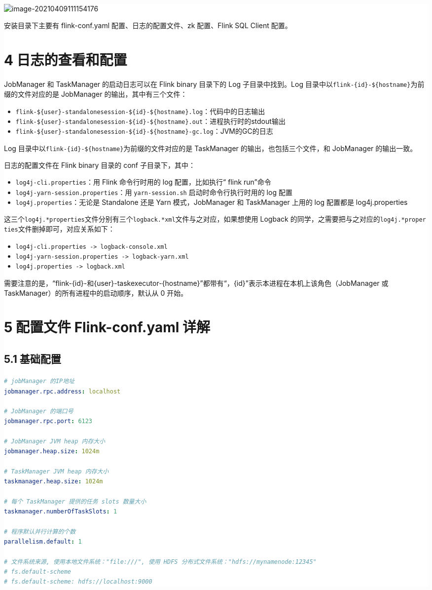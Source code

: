 ![image-20210409111154176](https://gitee.com/littlefxc/oss/raw/master/images/image-20210409111154176.png)

安装目录下主要有 flink-conf.yaml 配置、日志的配置文件、zk 配置、Flink SQL Client 配置。

# 4 日志的查看和配置

JobManager 和 TaskManager 的启动日志可以在 Flink binary 目录下的 Log 子目录中找到。Log 目录中以`flink-{id}-${hostname}`为前缀的文件对应的是 JobManager 的输出，其中有三个文件：

- `flink-${user}-standalonesession-${id}-${hostname}.log`：代码中的日志输出
- `flink-${user}-standalonesession-${id}-${hostname}.out`：进程执行时的stdout输出
- `flink-${user}-standalonesession-${id}-${hostname}-gc.log`：JVM的GC的日志

Log 目录中以`flink-{id}-${hostname}`为前缀的文件对应的是 TaskManager 的输出，也包括三个文件，和 JobManager 的输出一致。

日志的配置文件在 Flink binary 目录的 conf 子目录下，其中：

- `log4j-cli.properties`：用 Flink 命令行时用的 log 配置，比如执行“ flink run”命令
- `log4j-yarn-session.properties`：用 `yarn-session.sh` 启动时命令行执行时用的 log 配置
- `log4j.properties`：无论是 Standalone 还是 Yarn 模式，JobManager 和 TaskManager 上用的 log 配置都是 log4j.properties

这三个`log4j.*properties`文件分别有三个`logback.*xml`文件与之对应，如果想使用 Logback 的同学，之需要把与之对应的`log4j.*properties`文件删掉即可，对应关系如下：

- `log4j-cli.properties -> logback-console.xml`
- `log4j-yarn-session.properties -> logback-yarn.xml`
- `log4j.properties -> logback.xml`

需要注意的是，“flink-{id}-和{user}-taskexecutor-{hostname}”都带有“，{id}”表示本进程在本机上该角色（JobManager 或 TaskManager）的所有进程中的启动顺序，默认从 0 开始。

# 5 配置文件 Flink-conf.yaml 详解

## 5.1 基础配置

```yaml
# jobManager 的IP地址
jobmanager.rpc.address: localhost

# JobManager 的端口号
jobmanager.rpc.port: 6123

# JobManager JVM heap 内存大小
jobmanager.heap.size: 1024m

# TaskManager JVM heap 内存大小
taskmanager.heap.size: 1024m

# 每个 TaskManager 提供的任务 slots 数量大小
taskmanager.numberOfTaskSlots: 1

# 程序默认并行计算的个数
parallelism.default: 1

# 文件系统来源, 使用本地文件系统："file:///", 使用 HDFS 分布式文件系统："hdfs://mynamenode:12345"
# fs.default-scheme
# fs.default-scheme: hdfs://localhost:9000
```
